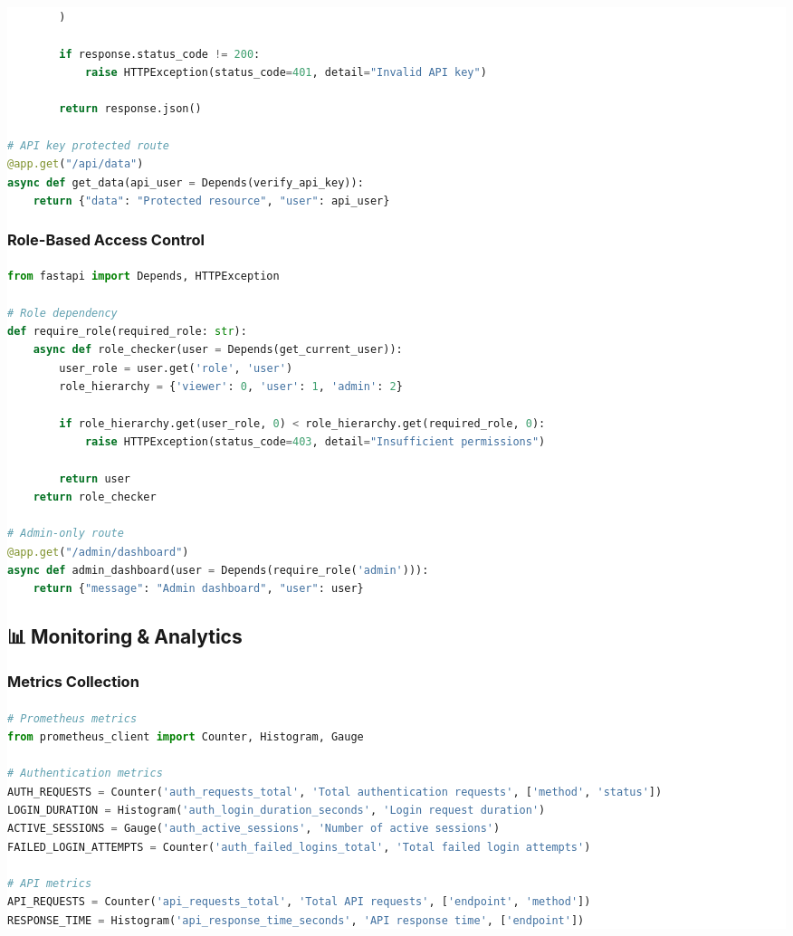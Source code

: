 ```python
        )

        if response.status_code != 200:
            raise HTTPException(status_code=401, detail="Invalid API key")

        return response.json()

# API key protected route
@app.get("/api/data")
async def get_data(api_user = Depends(verify_api_key)):
    return {"data": "Protected resource", "user": api_user}
```

### Role-Based Access Control
```python
from fastapi import Depends, HTTPException

# Role dependency
def require_role(required_role: str):
    async def role_checker(user = Depends(get_current_user)):
        user_role = user.get('role', 'user')
        role_hierarchy = {'viewer': 0, 'user': 1, 'admin': 2}

        if role_hierarchy.get(user_role, 0) < role_hierarchy.get(required_role, 0):
            raise HTTPException(status_code=403, detail="Insufficient permissions")

        return user
    return role_checker

# Admin-only route
@app.get("/admin/dashboard")
async def admin_dashboard(user = Depends(require_role('admin'))):
    return {"message": "Admin dashboard", "user": user}
```

## 📊 Monitoring & Analytics

### Metrics Collection
```python
# Prometheus metrics
from prometheus_client import Counter, Histogram, Gauge

# Authentication metrics
AUTH_REQUESTS = Counter('auth_requests_total', 'Total authentication requests', ['method', 'status'])
LOGIN_DURATION = Histogram('auth_login_duration_seconds', 'Login request duration')
ACTIVE_SESSIONS = Gauge('auth_active_sessions', 'Number of active sessions')
FAILED_LOGIN_ATTEMPTS = Counter('auth_failed_logins_total', 'Total failed login attempts')

# API metrics
API_REQUESTS = Counter('api_requests_total', 'Total API requests', ['endpoint', 'method'])
RESPONSE_TIME = Histogram('api_response_time_seconds', 'API response time', ['endpoint'])
```
